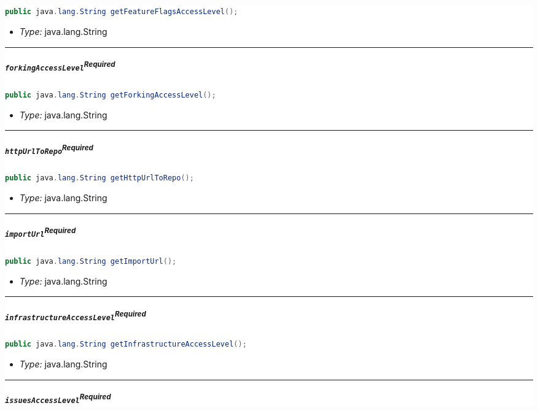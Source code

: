```java
public java.lang.String getFeatureFlagsAccessLevel();
```

- *Type:* java.lang.String

---

##### `forkingAccessLevel`<sup>Required</sup> <a name="forkingAccessLevel" id="@cdktf/provider-gitlab.dataGitlabProject.DataGitlabProject.property.forkingAccessLevel"></a>

```java
public java.lang.String getForkingAccessLevel();
```

- *Type:* java.lang.String

---

##### `httpUrlToRepo`<sup>Required</sup> <a name="httpUrlToRepo" id="@cdktf/provider-gitlab.dataGitlabProject.DataGitlabProject.property.httpUrlToRepo"></a>

```java
public java.lang.String getHttpUrlToRepo();
```

- *Type:* java.lang.String

---

##### `importUrl`<sup>Required</sup> <a name="importUrl" id="@cdktf/provider-gitlab.dataGitlabProject.DataGitlabProject.property.importUrl"></a>

```java
public java.lang.String getImportUrl();
```

- *Type:* java.lang.String

---

##### `infrastructureAccessLevel`<sup>Required</sup> <a name="infrastructureAccessLevel" id="@cdktf/provider-gitlab.dataGitlabProject.DataGitlabProject.property.infrastructureAccessLevel"></a>

```java
public java.lang.String getInfrastructureAccessLevel();
```

- *Type:* java.lang.String

---

##### `issuesAccessLevel`<sup>Required</sup> <a name="issuesAccessLevel" id="@cdktf/provider-gitlab.dataGitlabProject.DataGitlabProject.property.issuesAccessLevel"></a>
